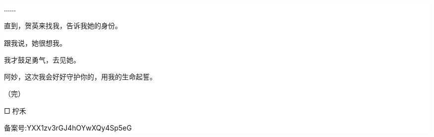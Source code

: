 
……


直到，贺英来找我，告诉我她的身份。


跟我说，她很想我。


我才鼓足勇气，去见她。


阿妙，这次我会好好守护你的，用我的生命起誓。


（完）


□ 柠禾


备案号:YXX1zv3rGJ4hOYwXQy4Sp5eG


